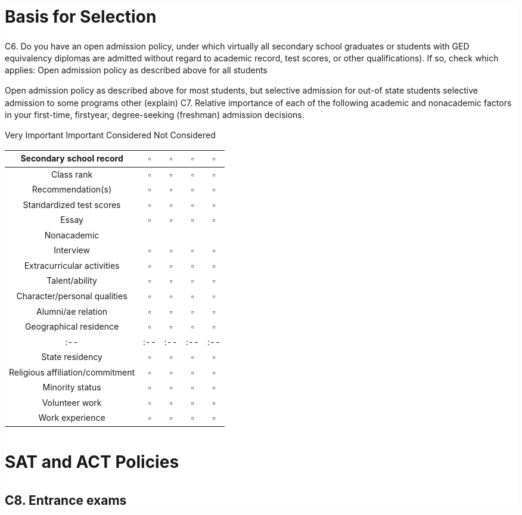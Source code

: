 # Basis for Selection 

C6. Do you have an open admission policy, under which virtually all secondary school graduates or students with GED equivalency diplomas are admitted without regard to academic record, test scores, or other qualifications). If so, check which applies:
Open admission policy as described above for all students

Open admission policy as described above for most students, but
selective admission for out-of state students
selective admission to some programs
other (explain)
C7. Relative importance of each of the following academic and nonacademic factors in your first-time, firstyear, degree-seeking (freshman) admission decisions.

Very Important Important Considered Not Considered

| Secondary school record | $\square$ | $\square$ | $\square$ | $\square$ |
| :--: | :--: | :--: | :--: | :--: |
| Class rank | $\square$ | $\square$ | $\square$ | $\square$ |
| Recommendation(s) | $\square$ | $\square$ | $\square$ | $\square$ |
| Standardized test scores | $\square$ | $\square$ | $\square$ | $\square$ |
| Essay | $\square$ | $\square$ | $\square$ | $\square$ |
| Nonacademic |  |  |  |  |
| Interview | $\square$ | $\square$ | $\square$ | $\square$ |
| Extracurricular activities | $\square$ | $\square$ | $\square$ | $\square$ |
| Talent/ability | $\square$ | $\square$ | $\square$ | $\square$ |
| Character/personal qualities | $\square$ | $\square$ | $\square$ | $\square$ |
| Alumni/ae relation | $\square$ | $\square$ | $\square$ | $\square$ |
| Geographical residence | $\square$ | $\square$ | $\square$ | $\square$ |
| :-- | :-- | :-- | :-- | :-- |
| State residency | $\square$ | $\square$ | $\square$ | $\square$ |
| Religious affiliation/commitment | $\square$ | $\square$ | $\square$ | $\square$ |
| Minority status | $\square$ | $\square$ | $\square$ | $\square$ |
| Volunteer work | $\square$ | $\square$ | $\square$ | $\square$ |
| Work experience | $\square$ | $\square$ | $\square$ | $\square$ |

# SAT and ACT Policies 

## C8. Entrance exams

